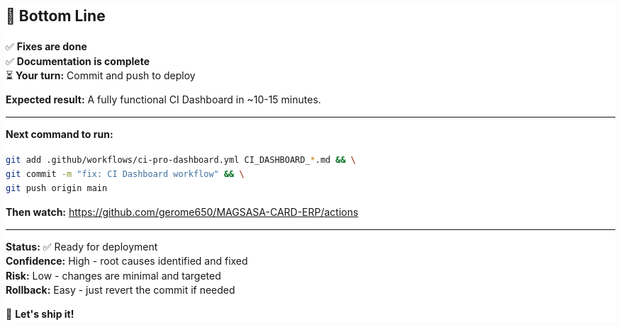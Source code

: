 
## 🎯 Bottom Line

✅ **Fixes are done**  
✅ **Documentation is complete**  
⏳ **Your turn:** Commit and push to deploy

**Expected result:** A fully functional CI Dashboard in ~10-15 minutes.

---

**Next command to run:**
```bash
git add .github/workflows/ci-pro-dashboard.yml CI_DASHBOARD_*.md && \
git commit -m "fix: CI Dashboard workflow" && \
git push origin main
```

**Then watch:** https://github.com/gerome650/MAGSASA-CARD-ERP/actions

---

**Status:** ✅ Ready for deployment  
**Confidence:** High - root causes identified and fixed  
**Risk:** Low - changes are minimal and targeted  
**Rollback:** Easy - just revert the commit if needed

🚀 **Let's ship it!**

